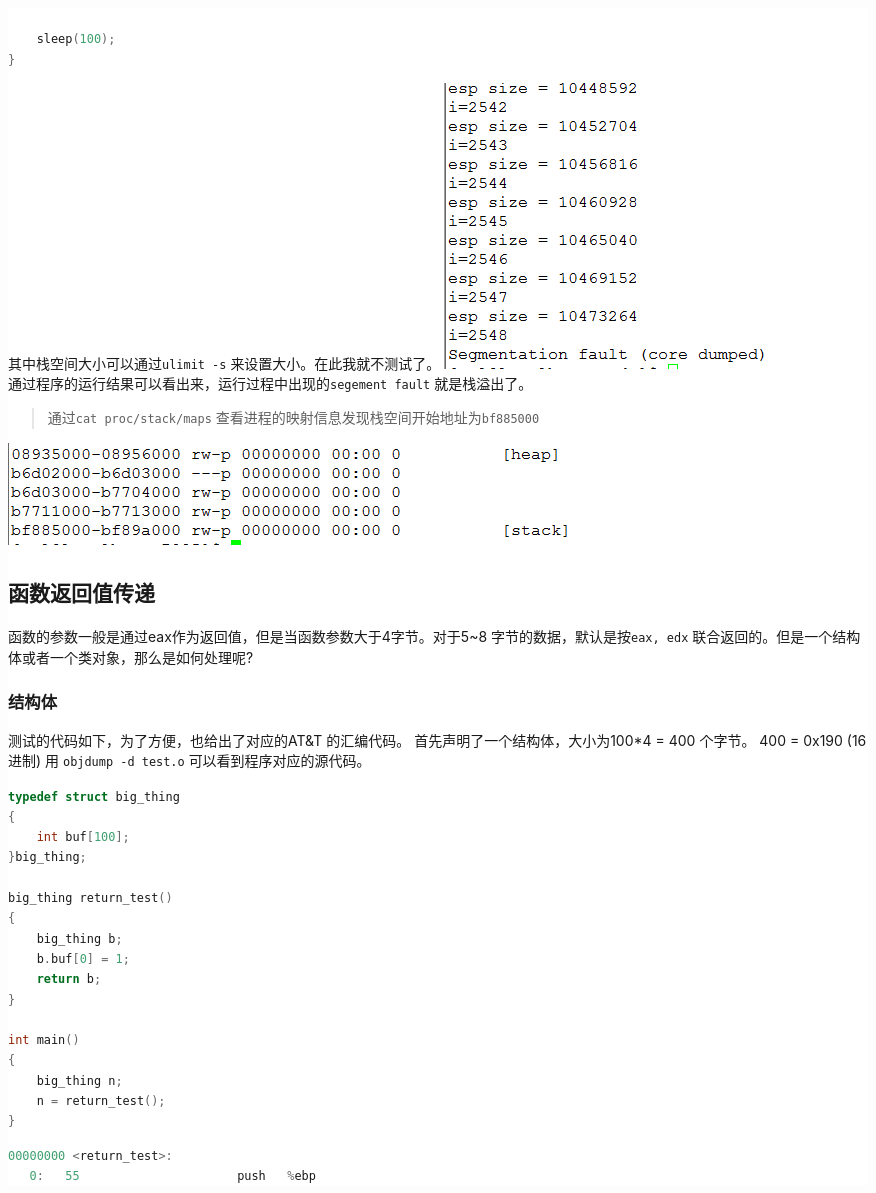 ``` c 
	
	sleep(100); 
} 
```
其中栈空间大小可以通过`ulimit -s` 来设置大小。在此我就不测试了。
![]( /img/blog/stack_size_test.png)
通过程序的运行结果可以看出来，运行过程中出现的`segement fault` 就是栈溢出了。

> 通过`cat proc/stack/maps` 查看进程的映射信息发现栈空间开始地址为`bf885000`

![]( /img/blog/stack_mem.PNG)


## 函数返回值传递

函数的参数一般是通过eax作为返回值，但是当函数参数大于4字节。对于5~8 字节的数据，默认是按`eax, edx` 联合返回的。但是一个结构体或者一个类对象，那么是如何处理呢? 

### 结构体

测试的代码如下，为了方便，也给出了对应的AT&T 的汇编代码。
首先声明了一个结构体，大小为100*4 = 400 个字节。 400 = 0x190 (16进制)
用 `objdump -d test.o` 可以看到程序对应的源代码。

``` c
typedef struct big_thing
{
	int buf[100];
}big_thing;

big_thing return_test()
{
	big_thing b;
	b.buf[0] = 1;
	return b;
}

int main()
{
	big_thing n;
	n = return_test();
}
```
``` c
00000000 <return_test>:
   0:	55                   	push   %ebp
```